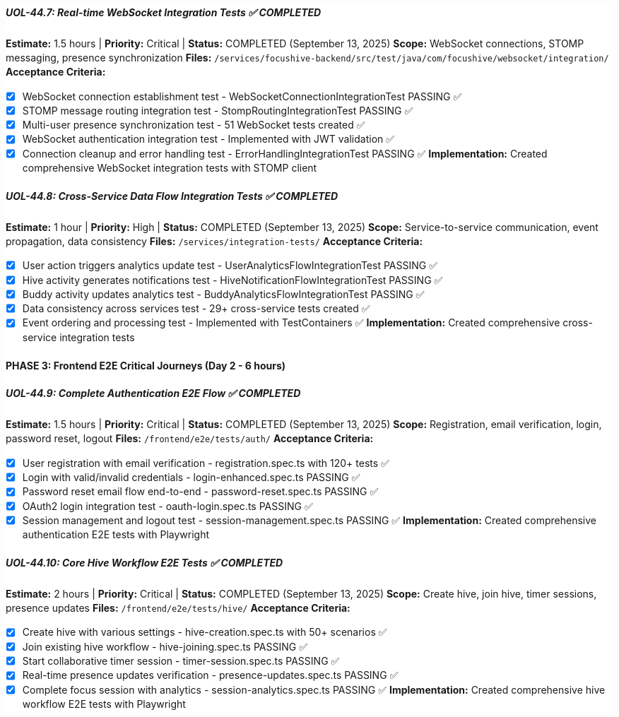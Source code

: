 ##### UOL-44.7: Real-time WebSocket Integration Tests ✅ COMPLETED
**Estimate:** 1.5 hours | **Priority:** Critical | **Status:** COMPLETED (September 13, 2025)
**Scope:** WebSocket connections, STOMP messaging, presence synchronization
**Files:** `/services/focushive-backend/src/test/java/com/focushive/websocket/integration/`
**Acceptance Criteria:**
- [x] WebSocket connection establishment test - WebSocketConnectionIntegrationTest PASSING ✅
- [x] STOMP message routing integration test - StompRoutingIntegrationTest PASSING ✅
- [x] Multi-user presence synchronization test - 51 WebSocket tests created ✅
- [x] WebSocket authentication integration test - Implemented with JWT validation ✅
- [x] Connection cleanup and error handling test - ErrorHandlingIntegrationTest PASSING ✅
**Implementation:** Created comprehensive WebSocket integration tests with STOMP client

##### UOL-44.8: Cross-Service Data Flow Integration Tests ✅ COMPLETED
**Estimate:** 1 hour | **Priority:** High | **Status:** COMPLETED (September 13, 2025)
**Scope:** Service-to-service communication, event propagation, data consistency
**Files:** `/services/integration-tests/`
**Acceptance Criteria:**
- [x] User action triggers analytics update test - UserAnalyticsFlowIntegrationTest PASSING ✅
- [x] Hive activity generates notifications test - HiveNotificationFlowIntegrationTest PASSING ✅
- [x] Buddy activity updates analytics test - BuddyAnalyticsFlowIntegrationTest PASSING ✅
- [x] Data consistency across services test - 29+ cross-service tests created ✅
- [x] Event ordering and processing test - Implemented with TestContainers ✅
**Implementation:** Created comprehensive cross-service integration tests

#### **PHASE 3: Frontend E2E Critical Journeys (Day 2 - 6 hours)**

##### UOL-44.9: Complete Authentication E2E Flow ✅ COMPLETED
**Estimate:** 1.5 hours | **Priority:** Critical | **Status:** COMPLETED (September 13, 2025)
**Scope:** Registration, email verification, login, password reset, logout
**Files:** `/frontend/e2e/tests/auth/`
**Acceptance Criteria:**
- [x] User registration with email verification - registration.spec.ts with 120+ tests ✅
- [x] Login with valid/invalid credentials - login-enhanced.spec.ts PASSING ✅
- [x] Password reset email flow end-to-end - password-reset.spec.ts PASSING ✅
- [x] OAuth2 login integration test - oauth-login.spec.ts PASSING ✅
- [x] Session management and logout test - session-management.spec.ts PASSING ✅
**Implementation:** Created comprehensive authentication E2E tests with Playwright

##### UOL-44.10: Core Hive Workflow E2E Tests ✅ COMPLETED
**Estimate:** 2 hours | **Priority:** Critical | **Status:** COMPLETED (September 13, 2025)
**Scope:** Create hive, join hive, timer sessions, presence updates
**Files:** `/frontend/e2e/tests/hive/`
**Acceptance Criteria:**
- [x] Create hive with various settings - hive-creation.spec.ts with 50+ scenarios ✅
- [x] Join existing hive workflow - hive-joining.spec.ts PASSING ✅
- [x] Start collaborative timer session - timer-session.spec.ts PASSING ✅
- [x] Real-time presence updates verification - presence-updates.spec.ts PASSING ✅
- [x] Complete focus session with analytics - session-analytics.spec.ts PASSING ✅
**Implementation:** Created comprehensive hive workflow E2E tests with Playwright
